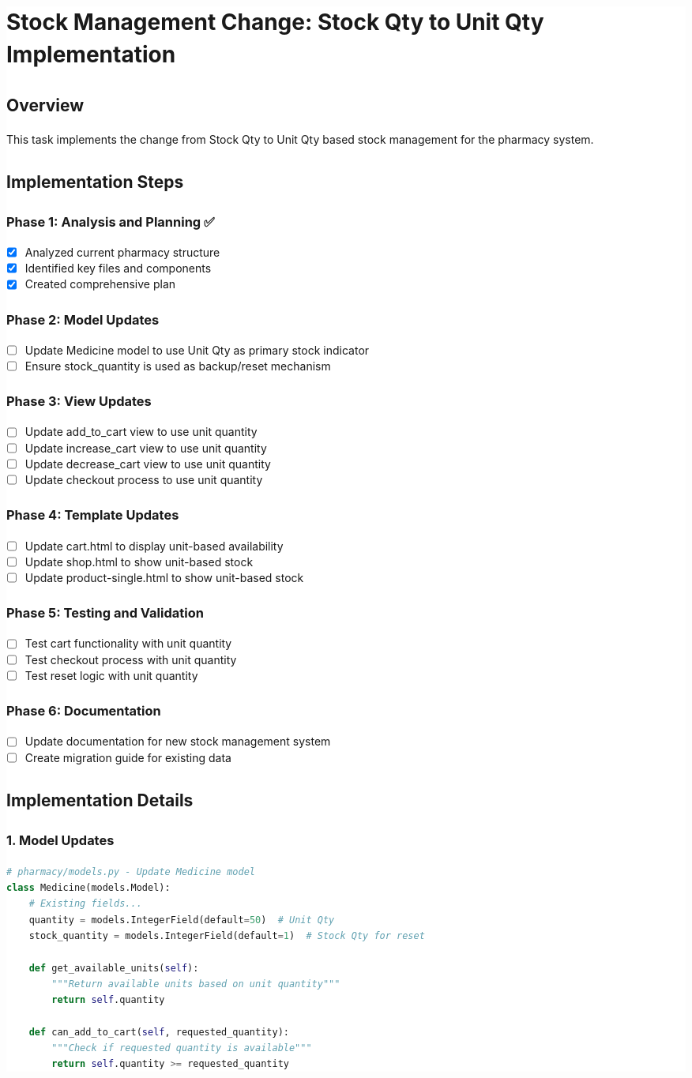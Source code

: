 # Stock Management Change: Stock Qty to Unit Qty Implementation

## Overview
This task implements the change from Stock Qty to Unit Qty based stock management for the pharmacy system.

## Implementation Steps

### Phase 1: Analysis and Planning ✅
- [x] Analyzed current pharmacy structure
- [x] Identified key files and components
- [x] Created comprehensive plan

### Phase 2: Model Updates
- [ ] Update Medicine model to use Unit Qty as primary stock indicator
- [ ] Ensure stock_quantity is used as backup/reset mechanism

### Phase 3: View Updates
- [ ] Update add_to_cart view to use unit quantity
- [ ] Update increase_cart view to use unit quantity
- [ ] Update decrease_cart view to use unit quantity
- [ ] Update checkout process to use unit quantity

### Phase 4: Template Updates
- [ ] Update cart.html to display unit-based availability
- [ ] Update shop.html to show unit-based stock
- [ ] Update product-single.html to show unit-based stock

### Phase 5: Testing and Validation
- [ ] Test cart functionality with unit quantity
- [ ] Test checkout process with unit quantity
- [ ] Test reset logic with unit quantity

### Phase 6: Documentation
- [ ] Update documentation for new stock management system
- [ ] Create migration guide for existing data

## Implementation Details

### 1. Model Updates
```python
# pharmacy/models.py - Update Medicine model
class Medicine(models.Model):
    # Existing fields...
    quantity = models.IntegerField(default=50)  # Unit Qty
    stock_quantity = models.IntegerField(default=1)  # Stock Qty for reset
    
    def get_available_units(self):
        """Return available units based on unit quantity"""
        return self.quantity
    
    def can_add_to_cart(self, requested_quantity):
        """Check if requested quantity is available"""
        return self.quantity >= requested_quantity
```
